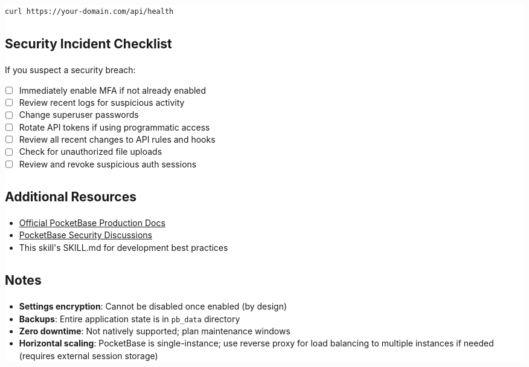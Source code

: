 ```bash
curl https://your-domain.com/api/health
```

## Security Incident Checklist

If you suspect a security breach:
- [ ] Immediately enable MFA if not already enabled
- [ ] Review recent logs for suspicious activity
- [ ] Change superuser passwords
- [ ] Rotate API tokens if using programmatic access
- [ ] Review all recent changes to API rules and hooks
- [ ] Check for unauthorized file uploads
- [ ] Review and revoke suspicious auth sessions

## Additional Resources

- [Official PocketBase Production Docs](https://pocketbase.io/docs/going-to-production/)
- [PocketBase Security Discussions](https://github.com/pocketbase/pocketbase/discussions/categories/security)
- This skill's SKILL.md for development best practices

## Notes

- **Settings encryption**: Cannot be disabled once enabled (by design)
- **Backups**: Entire application state is in `pb_data` directory
- **Zero downtime**: Not natively supported; plan maintenance windows
- **Horizontal scaling**: PocketBase is single-instance; use reverse proxy for load balancing to multiple instances if needed (requires external session storage)
